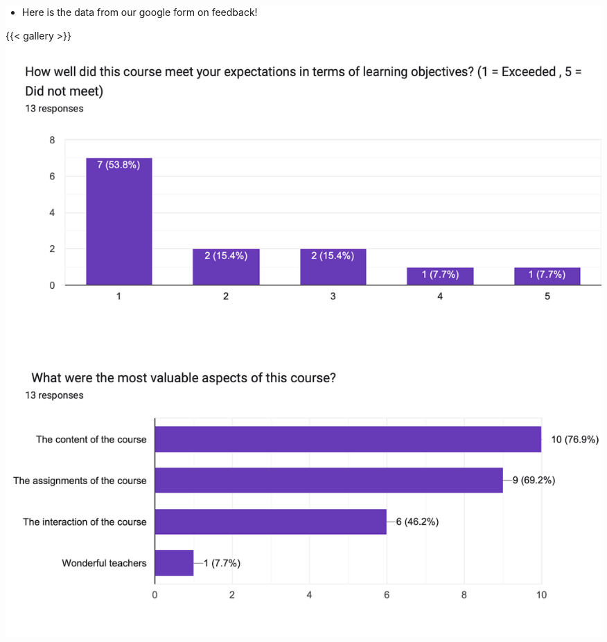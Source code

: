 - Here is the data from our google form on feedback!

{{< gallery >}}
  <img src="data/1.png" class="grid-w100" />
  <img src="data/2.png" class="grid-w100" />